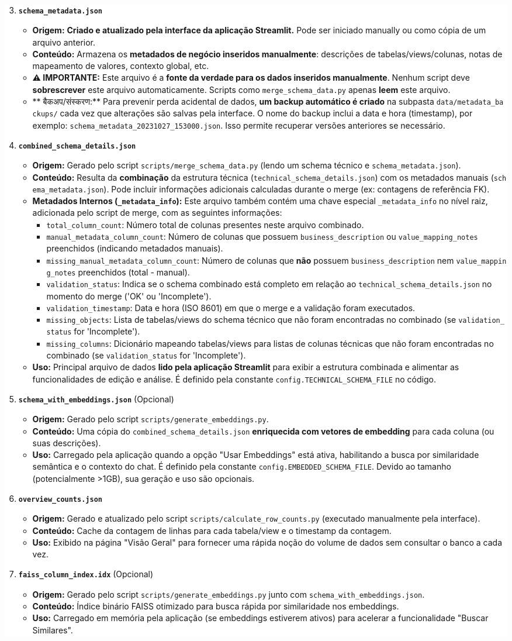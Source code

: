 3.  **`schema_metadata.json`**
    *   **Origem:** **Criado e atualizado pela interface da aplicação Streamlit.** Pode ser iniciado manually ou como cópia de um arquivo anterior.
    *   **Conteúdo:** Armazena os **metadados de negócio inseridos manualmente**: descrições de tabelas/views/colunas, notas de mapeamento de valores, contexto global, etc.
    *   **⚠️ IMPORTANTE:** Este arquivo é a **fonte da verdade para os dados inseridos manualmente**. Nenhum script deve **sobrescrever** este arquivo automaticamente. Scripts como `merge_schema_data.py` apenas **leem** este arquivo.
    *   ** बैकअप/संस्करण:** Para prevenir perda acidental de dados, **um backup automático é criado** na subpasta `data/metadata_backups/` cada vez que alterações são salvas pela interface. O nome do backup inclui a data e hora (timestamp), por exemplo: `schema_metadata_20231027_153000.json`. Isso permite recuperar versões anteriores se necessário.

4.  **`combined_schema_details.json`**
    *   **Origem:** Gerado pelo script `scripts/merge_schema_data.py` (lendo um schema técnico e `schema_metadata.json`).
    *   **Conteúdo:** Resulta da **combinação** da estrutura técnica (`technical_schema_details.json`) com os metadados manuais (`schema_metadata.json`). Pode incluir informações adicionais calculadas durante o merge (ex: contagens de referência FK).
    *   **Metadados Internos (`_metadata_info`):** Este arquivo também contém uma chave especial `_metadata_info` no nível raiz, adicionada pelo script de merge, com as seguintes informações:
        *   `total_column_count`: Número total de colunas presentes neste arquivo combinado.
        *   `manual_metadata_column_count`: Número de colunas que possuem `business_description` ou `value_mapping_notes` preenchidos (indicando metadados manuais).
        *   `missing_manual_metadata_column_count`: Número de colunas que **não** possuem `business_description` nem `value_mapping_notes` preenchidos (total - manual).
        *   `validation_status`: Indica se o schema combinado está completo em relação ao `technical_schema_details.json` no momento do merge ('OK' ou 'Incomplete').
        *   `validation_timestamp`: Data e hora (ISO 8601) em que o merge e a validação foram executados.
        *   `missing_objects`: Lista de tabelas/views do schema técnico que não foram encontradas no combinado (se `validation_status` for 'Incomplete').
        *   `missing_columns`: Dicionário mapeando tabelas/views para listas de colunas técnicas que não foram encontradas no combinado (se `validation_status` for 'Incomplete').
    *   **Uso:** Principal arquivo de dados **lido pela aplicação Streamlit** para exibir a estrutura combinada e alimentar as funcionalidades de edição e análise. É definido pela constante `config.TECHNICAL_SCHEMA_FILE` no código.

5.  **`schema_with_embeddings.json`** (Opcional)
    *   **Origem:** Gerado pelo script `scripts/generate_embeddings.py`.
    *   **Conteúdo:** Uma cópia do `combined_schema_details.json` **enriquecida com vetores de embedding** para cada coluna (ou suas descrições).
    *   **Uso:** Carregado pela aplicação quando a opção "Usar Embeddings" está ativa, habilitando a busca por similaridade semântica e o contexto do chat. É definido pela constante `config.EMBEDDED_SCHEMA_FILE`. Devido ao tamanho (potencialmente >1GB), sua geração e uso são opcionais.

6.  **`overview_counts.json`**
    *   **Origem:** Gerado e atualizado pelo script `scripts/calculate_row_counts.py` (executado manualmente pela interface).
    *   **Conteúdo:** Cache da contagem de linhas para cada tabela/view e o timestamp da contagem.
    *   **Uso:** Exibido na página "Visão Geral" para fornecer uma rápida noção do volume de dados sem consultar o banco a cada vez.

7.  **`faiss_column_index.idx`** (Opcional)
    *   **Origem:** Gerado pelo script `scripts/generate_embeddings.py` junto com `schema_with_embeddings.json`.
    *   **Conteúdo:** Índice binário FAISS otimizado para busca rápida por similaridade nos embeddings.
    *   **Uso:** Carregado em memória pela aplicação (se embeddings estiverem ativos) para acelerar a funcionalidade "Buscar Similares".
